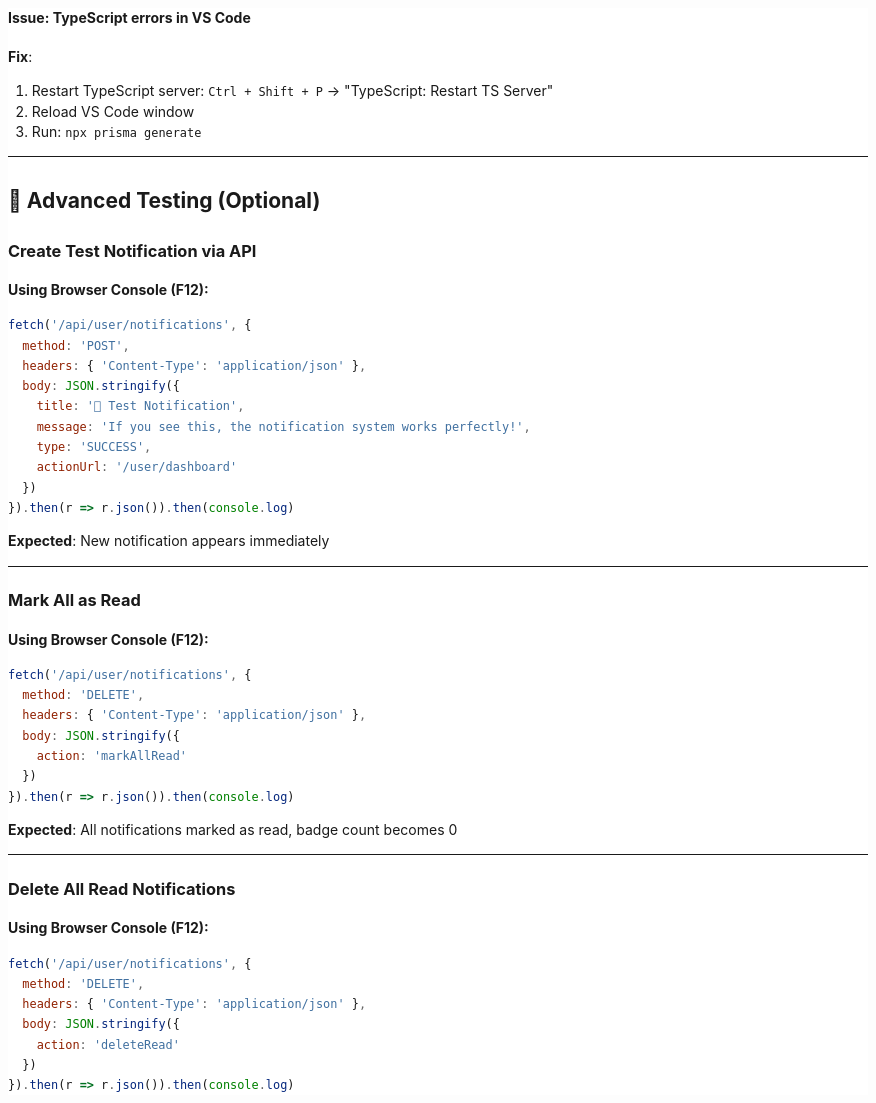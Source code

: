 #### Issue: TypeScript errors in VS Code
**Fix**:
1. Restart TypeScript server: `Ctrl + Shift + P` → "TypeScript: Restart TS Server"
2. Reload VS Code window
3. Run: `npx prisma generate`

---

## 🧪 Advanced Testing (Optional)

### Create Test Notification via API

**Using Browser Console (F12):**
```javascript
fetch('/api/user/notifications', {
  method: 'POST',
  headers: { 'Content-Type': 'application/json' },
  body: JSON.stringify({
    title: '🎉 Test Notification',
    message: 'If you see this, the notification system works perfectly!',
    type: 'SUCCESS',
    actionUrl: '/user/dashboard'
  })
}).then(r => r.json()).then(console.log)
```

**Expected**: New notification appears immediately

---

### Mark All as Read

**Using Browser Console (F12):**
```javascript
fetch('/api/user/notifications', {
  method: 'DELETE',
  headers: { 'Content-Type': 'application/json' },
  body: JSON.stringify({
    action: 'markAllRead'
  })
}).then(r => r.json()).then(console.log)
```

**Expected**: All notifications marked as read, badge count becomes 0

---

### Delete All Read Notifications

**Using Browser Console (F12):**
```javascript
fetch('/api/user/notifications', {
  method: 'DELETE',
  headers: { 'Content-Type': 'application/json' },
  body: JSON.stringify({
    action: 'deleteRead'
  })
}).then(r => r.json()).then(console.log)
```
